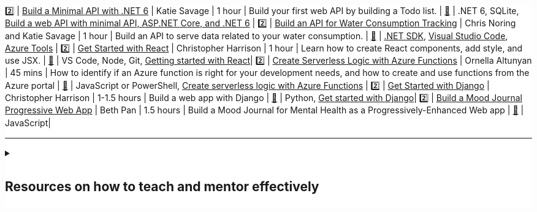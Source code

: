 2️⃣ | [Build a Minimal API with .NET 6](./full/intro-minapi/README.md) | Katie Savage | 1 hour | Build your first web API by building a Todo list. | [🎥](https://youtu.be/rGcVkQRP2t4) | .NET 6, SQLite, [Build a web API with minimal API, ASP.NET Core, and .NET 6](https://docs.microsoft.com/learn/modules/build-web-api-minimal-api/) |
2️⃣ | [Build an API for Water Consumption Tracking](./full/backend-api-water-tracker/README.md) | Chris Noring and Katie Savage | 1 hour | Build an API to serve data related to your water consumption. | [🎥](https://aka.ms/studentzone-apis) | [.NET SDK](https://dotnet.microsoft.com/download/dotnet/6.0?WT.mc_id=academic-78652-leestott), [Visual Studio Code](https://code.visualstudio.com/), [Azure Tools](https://code.visualstudio.com/docs/azure/extensions) |
2️⃣ | [Get Started with React](./full/intro-react/README.md) | Christopher Harrison | 1 hour  | Learn how to create React components, add style, and use JSX.  | [🎥](https://youtu.be/_id4QTDI5yg) | VS Code, Node, Git, [Getting started with React](https://docs.microsoft.com/learn/modules/react-get-started/?WT.mc_id=academic-56602-chrhar)|
2️⃣ | [Create Serverless Logic with Azure Functions](./full/azure-functions/README.md) | Ornella Altunyan | 45 mins  | How to identify if an Azure function is right for your development needs, and how to create and use functions from the Azure portal | [🎥](https://youtu.be/ebiLaNQuP4g) | JavaScript or PowerShell, [Create serverless logic with Azure Functions](https://docs.microsoft.com/learn/modules/create-serverless-logic-with-azure-functions/?WT.mc_id=academic-56400-ornella) |
2️⃣ | [Get Started with Django](./full/django-get-started/README.md) | Christopher Harrison | 1-1.5 hours | Build a web app with Django | [🎥](https://youtu.be/H3dDiVNY_ks) | Python, [Get started with Django](https://docs.microsoft.com/learn/modules/django-get-started/?WT.mc_id=academic-56601-chrhar)|
2️⃣ | [Build a Mood Journal Progressive Web App](./full/mood-journal-progressive-web-app/README.md) | Beth Pan | 1.5 hours | Build a Mood Journal for Mental Health as a Progressively-Enhanced Web app | [🎥](https://youtu.be/12THeQreSQ0) | JavaScript|

---
<details><summary><h2>Resources on how to teach and mentor effectively</h2></summary></details>
